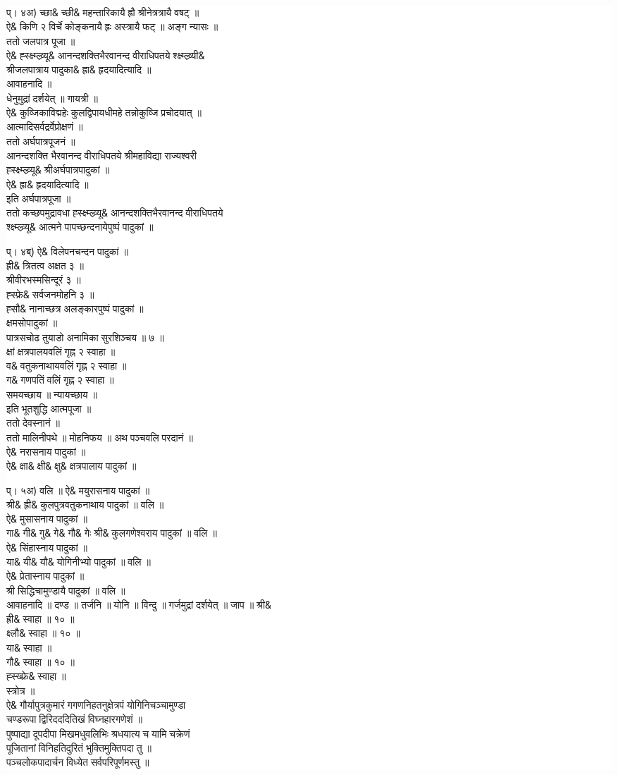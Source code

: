 प्। ४अ) च्छा& च्छी& महन्तारिकायै ह्रौ श्रीनेत्रत्रायै वषट् ॥  
ऐ& किणि २ विर्चे कोङ्कनायै ह्रः अस्त्रायै फट् ॥ अङ्ग न्यासः ॥  
ततो जलपात्र पूजा ॥  
ऐ& ह्स्क्ष्म्ल्व्र्यू& आनन्दशक्तिभैरवानन्द वीराधिपतये श्क्ष्म्ल्व्र्यी&   
श्रीजलपात्राय पादुका& ह्रा& हृदयादित्यादि ॥  
आवाहनादि ॥  
धेनुमुद्रां दर्शयेत् ॥ गायत्री ॥  
ऐ& कुव्जिकाविद्महेः कुलद्विपायधीमहे तन्नोकुव्जि प्रचोदयात् ॥  
आत्मादिसर्वद्रर्वेप्रोक्षणं ॥  
ततो अर्घपात्रपूजनं ॥  
आनन्दशक्ति भैरवानन्द वीराधिपतये श्रीमहाविद्या राज्यश्वरी   
ह्स्क्ष्म्ल्व्र्यू& श्रीअर्घपात्रपादुकां ॥  
ऐ& ह्रा& हृदयादित्यादि ॥  
इति अर्घपात्रपूजा ॥  
ततो कच्छपमुद्रावधा ह्स्क्ष्म्ल्व्र्यू& आनन्दशक्तिभैरवानन्द वीराधिपतये   
श्क्ष्म्ल्व्र्यू& आत्मने पापच्छन्दनायेपुष्पं पादुकां ॥  
  
प्। ४ब्) ऐ& विलेपनचन्दन पादुकां ॥  
ह्री& त्रितत्व अक्षत ३ ॥  
श्रीवीरभस्मसिन्दूरं ३ ॥  
ह्स्फ्रे& सर्वजनमोहनि ३ ॥  
ह्सौ& नानाच्छत्र अलङ्कारपुष्पं पादुकां ॥  
क्षमसोपादुकां ॥  
पात्रसचोढ तुयाडो अनामिका सुरशिञ्चय ॥ ७ ॥  
क्षां क्षत्रपालयवलिं गृह्न २ स्वाहा ॥  
व& वतुकनाथायवलिं गृह्न २ स्वाहा ॥  
ग& गणपतिं वलिं गृह्न २ स्वाहा ॥   
समयच्छाय ॥ न्यायच्छाय ॥  
इति भूतशुद्धि आत्मपूजा ॥  
ततो देवस्नानं ॥  
ततो मालिनीपथे ॥ मोहनिफय ॥ अथ पञ्चवलि परदानं ॥  
ऐ& नरासनाय पादुकां ॥  
ऐ& क्षा& क्षी& क्षु& क्षत्रपालाय पादुकां ॥  
  
प्। ५अ) वलि ॥ ऐ& मयुरासनाय पादुकां ॥  
श्री& ह्री& कुलपुत्रवतुकनाथाय पादुकां ॥ वलि ॥  
ऐ& मुसासनाय पादुकां ॥  
गा& गी& गु& गे& गौ& गेः श्री& कुलगणेश्वराय पादुकां ॥ वलि ॥  
ऐ& सिंहास्नाय पादुकां ॥  
या& यी& यौ& योगिनीभ्यो पादुकां ॥ वलि ॥  
ऐ& प्रेतास्नाय पादुकां ॥  
श्री सिद्धिचामुण्डायै पादुकां ॥ वलि ॥  
आवाहनादि ॥ दण्ड ॥ तर्जनि ॥ योनि ॥ विन्दु ॥ गर्जमुद्रां दर्शयेत् ॥ जाप ॥ श्री&   
ह्री& स्वाहा ॥ १० ॥  
क्ष्लौ& स्वाहा ॥ १० ॥  
या& स्वाहा ॥  
गौ& स्वाहा ॥ १० ॥  
ह्स्ख्फ्रे& स्वाहा ॥  
स्त्रोत्र ॥  
ऐ& गौर्यापुत्रकुमारं गगणनिहतनुक्षेत्रपं योगिनिचञ्चामुण्डा   
चण्डरूपा द्विरिदददितिखं विघ्नहारगणेशं ॥  
पुष्पाद्या दूपदीपा मिखमधुवलिभिः श्रधयात्य च यामि चक्रेणं    
पूजितानां विनिहतिदुरितं भुक्तिमुक्तिपदा तु ॥  
पञ्चलोकपादार्चन विध्येत सर्वपरिपूर्णमस्तु ॥  
  